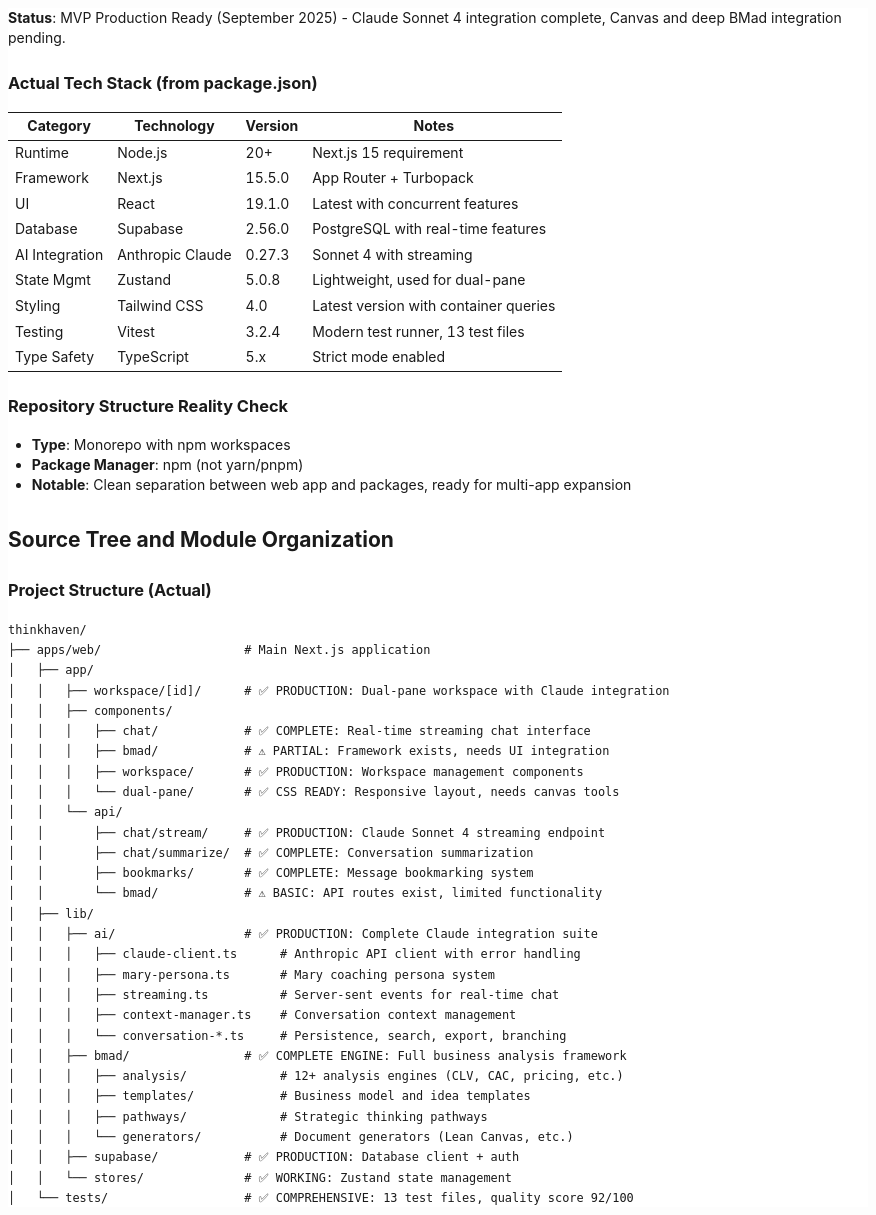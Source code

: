 **Status**: MVP Production Ready (September 2025) - Claude Sonnet 4 integration complete, Canvas and deep BMad integration pending.

### Actual Tech Stack (from package.json)

| Category        | Technology            | Version | Notes                                |
| --------------- | --------------------- | ------- | ------------------------------------ |
| Runtime         | Node.js               | 20+     | Next.js 15 requirement               |
| Framework       | Next.js               | 15.5.0  | App Router + Turbopack               |
| UI              | React                 | 19.1.0  | Latest with concurrent features      |
| Database        | Supabase              | 2.56.0  | PostgreSQL with real-time features   |
| AI Integration  | Anthropic Claude      | 0.27.3  | Sonnet 4 with streaming              |
| State Mgmt      | Zustand               | 5.0.8   | Lightweight, used for dual-pane      |
| Styling         | Tailwind CSS          | 4.0     | Latest version with container queries |
| Testing         | Vitest                | 3.2.4   | Modern test runner, 13 test files    |
| Type Safety     | TypeScript            | 5.x     | Strict mode enabled                  |

### Repository Structure Reality Check

- **Type**: Monorepo with npm workspaces
- **Package Manager**: npm (not yarn/pnpm)
- **Notable**: Clean separation between web app and packages, ready for multi-app expansion

## Source Tree and Module Organization

### Project Structure (Actual)

```text
thinkhaven/
├── apps/web/                    # Main Next.js application
│   ├── app/
│   │   ├── workspace/[id]/      # ✅ PRODUCTION: Dual-pane workspace with Claude integration
│   │   ├── components/
│   │   │   ├── chat/            # ✅ COMPLETE: Real-time streaming chat interface
│   │   │   ├── bmad/            # ⚠️ PARTIAL: Framework exists, needs UI integration
│   │   │   ├── workspace/       # ✅ PRODUCTION: Workspace management components
│   │   │   └── dual-pane/       # ✅ CSS READY: Responsive layout, needs canvas tools
│   │   └── api/
│   │       ├── chat/stream/     # ✅ PRODUCTION: Claude Sonnet 4 streaming endpoint
│   │       ├── chat/summarize/  # ✅ COMPLETE: Conversation summarization
│   │       ├── bookmarks/       # ✅ COMPLETE: Message bookmarking system
│   │       └── bmad/            # ⚠️ BASIC: API routes exist, limited functionality
│   ├── lib/
│   │   ├── ai/                  # ✅ PRODUCTION: Complete Claude integration suite
│   │   │   ├── claude-client.ts      # Anthropic API client with error handling
│   │   │   ├── mary-persona.ts       # Mary coaching persona system
│   │   │   ├── streaming.ts          # Server-sent events for real-time chat
│   │   │   ├── context-manager.ts    # Conversation context management
│   │   │   └── conversation-*.ts     # Persistence, search, export, branching
│   │   ├── bmad/                # ✅ COMPLETE ENGINE: Full business analysis framework
│   │   │   ├── analysis/             # 12+ analysis engines (CLV, CAC, pricing, etc.)
│   │   │   ├── templates/            # Business model and idea templates
│   │   │   ├── pathways/             # Strategic thinking pathways
│   │   │   └── generators/           # Document generators (Lean Canvas, etc.)
│   │   ├── supabase/            # ✅ PRODUCTION: Database client + auth
│   │   └── stores/              # ✅ WORKING: Zustand state management
│   └── tests/                   # ✅ COMPREHENSIVE: 13 test files, quality score 92/100
```